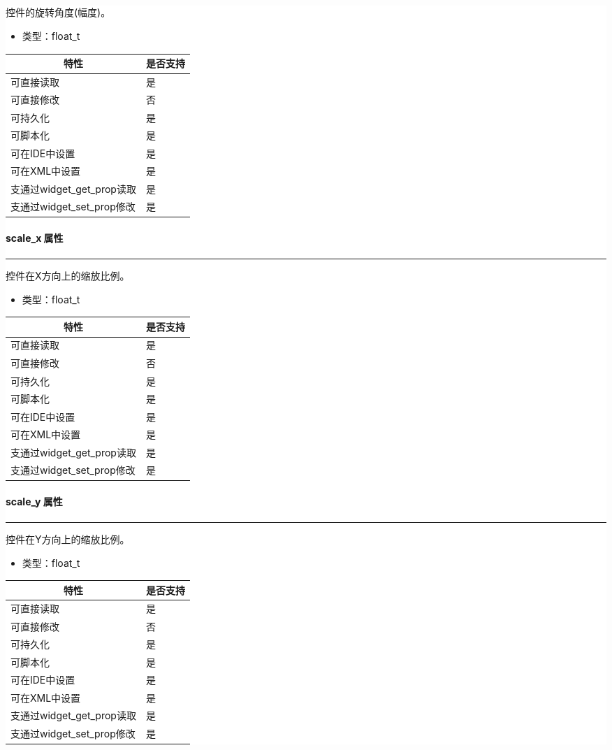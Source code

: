 <p id="image_base_t_rotation"> 控件的旋转角度(幅度)。


* 类型：float\_t

| 特性 | 是否支持 |
| -------- | ----- |
| 可直接读取 | 是 |
| 可直接修改 | 否 |
| 可持久化   | 是 |
| 可脚本化   | 是 |
| 可在IDE中设置 | 是 |
| 可在XML中设置 | 是 |
| 支通过widget_get_prop读取 | 是 |
| 支通过widget_set_prop修改 | 是 |
#### scale\_x 属性
-----------------------
<p id="image_base_t_scale_x"> 控件在X方向上的缩放比例。


* 类型：float\_t

| 特性 | 是否支持 |
| -------- | ----- |
| 可直接读取 | 是 |
| 可直接修改 | 否 |
| 可持久化   | 是 |
| 可脚本化   | 是 |
| 可在IDE中设置 | 是 |
| 可在XML中设置 | 是 |
| 支通过widget_get_prop读取 | 是 |
| 支通过widget_set_prop修改 | 是 |
#### scale\_y 属性
-----------------------
<p id="image_base_t_scale_y"> 控件在Y方向上的缩放比例。


* 类型：float\_t

| 特性 | 是否支持 |
| -------- | ----- |
| 可直接读取 | 是 |
| 可直接修改 | 否 |
| 可持久化   | 是 |
| 可脚本化   | 是 |
| 可在IDE中设置 | 是 |
| 可在XML中设置 | 是 |
| 支通过widget_get_prop读取 | 是 |
| 支通过widget_set_prop修改 | 是 |